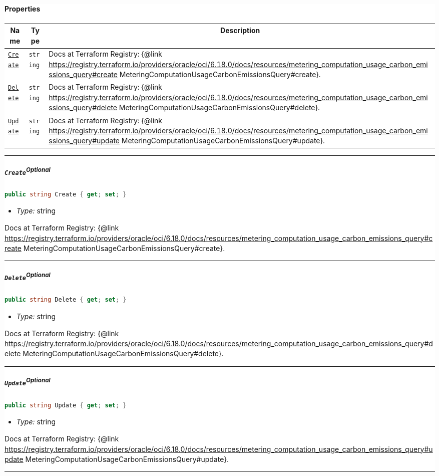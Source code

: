 #### Properties <a name="Properties" id="Properties"></a>

| **Name** | **Type** | **Description** |
| --- | --- | --- |
| <code><a href="#rhizo-co-terraform-provider-oci.meteringComputationUsageCarbonEmissionsQuery.MeteringComputationUsageCarbonEmissionsQueryTimeouts.property.create">Create</a></code> | <code>string</code> | Docs at Terraform Registry: {@link https://registry.terraform.io/providers/oracle/oci/6.18.0/docs/resources/metering_computation_usage_carbon_emissions_query#create MeteringComputationUsageCarbonEmissionsQuery#create}. |
| <code><a href="#rhizo-co-terraform-provider-oci.meteringComputationUsageCarbonEmissionsQuery.MeteringComputationUsageCarbonEmissionsQueryTimeouts.property.delete">Delete</a></code> | <code>string</code> | Docs at Terraform Registry: {@link https://registry.terraform.io/providers/oracle/oci/6.18.0/docs/resources/metering_computation_usage_carbon_emissions_query#delete MeteringComputationUsageCarbonEmissionsQuery#delete}. |
| <code><a href="#rhizo-co-terraform-provider-oci.meteringComputationUsageCarbonEmissionsQuery.MeteringComputationUsageCarbonEmissionsQueryTimeouts.property.update">Update</a></code> | <code>string</code> | Docs at Terraform Registry: {@link https://registry.terraform.io/providers/oracle/oci/6.18.0/docs/resources/metering_computation_usage_carbon_emissions_query#update MeteringComputationUsageCarbonEmissionsQuery#update}. |

---

##### `Create`<sup>Optional</sup> <a name="Create" id="rhizo-co-terraform-provider-oci.meteringComputationUsageCarbonEmissionsQuery.MeteringComputationUsageCarbonEmissionsQueryTimeouts.property.create"></a>

```csharp
public string Create { get; set; }
```

- *Type:* string

Docs at Terraform Registry: {@link https://registry.terraform.io/providers/oracle/oci/6.18.0/docs/resources/metering_computation_usage_carbon_emissions_query#create MeteringComputationUsageCarbonEmissionsQuery#create}.

---

##### `Delete`<sup>Optional</sup> <a name="Delete" id="rhizo-co-terraform-provider-oci.meteringComputationUsageCarbonEmissionsQuery.MeteringComputationUsageCarbonEmissionsQueryTimeouts.property.delete"></a>

```csharp
public string Delete { get; set; }
```

- *Type:* string

Docs at Terraform Registry: {@link https://registry.terraform.io/providers/oracle/oci/6.18.0/docs/resources/metering_computation_usage_carbon_emissions_query#delete MeteringComputationUsageCarbonEmissionsQuery#delete}.

---

##### `Update`<sup>Optional</sup> <a name="Update" id="rhizo-co-terraform-provider-oci.meteringComputationUsageCarbonEmissionsQuery.MeteringComputationUsageCarbonEmissionsQueryTimeouts.property.update"></a>

```csharp
public string Update { get; set; }
```

- *Type:* string

Docs at Terraform Registry: {@link https://registry.terraform.io/providers/oracle/oci/6.18.0/docs/resources/metering_computation_usage_carbon_emissions_query#update MeteringComputationUsageCarbonEmissionsQuery#update}.

---